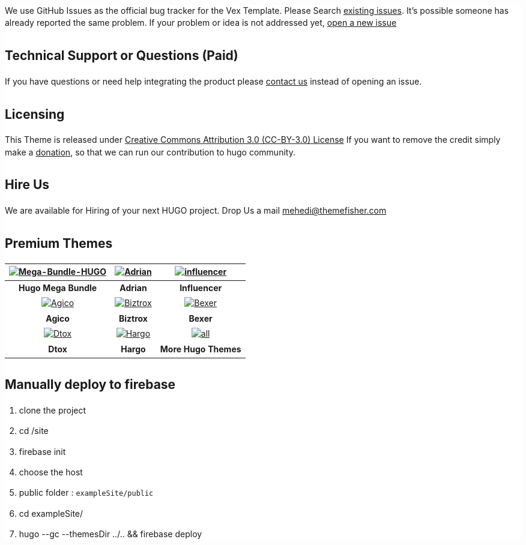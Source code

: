 We use GitHub Issues as the official bug tracker for the Vex Template. Please Search [existing issues](https://github.com/themefisher/vex-hugo/issues). It’s possible someone has already reported the same problem.
If your problem or idea is not addressed yet, [open a new issue](https://github.com/themefisher/vex-hugo/issues)

## Technical Support or Questions (Paid)

If you have questions or need help integrating the product please [contact us](mailto:mehedi@themefisher.com) instead of opening an issue.

## Licensing

This Theme is released under [Creative Commons Attribution 3.0 (CC-BY-3.0) License](https://creativecommons.org/licenses/by/3.0/)
If you want to remove the credit simply make a [donation](https://www.paypal.com/cgi-bin/webscr?cmd=_s-xclick&hosted_button_id=GSG5G2YL3E5V4), so that we can run our contribution to hugo community.

## Hire Us
We are available for Hiring of your next HUGO project. Drop Us a mail [mehedi@themefisher.com](mailto:mehedi@themefisher.com)

## Premium Themes

| [![Mega-Bundle-HUGO](https://gethugothemes.com/wp-content/uploads/edd/2019/09/Mega-Bundle-HUGO.png)](https://themefisher.com/products/hugo-mega-bundle/) | [![Adrian](https://gethugothemes.com/wp-content/uploads/edd/2019/12/adrian-ecommerce-template.jpg)](https://gethugothemes.com/products/adrian/) | [![influencer](https://gethugothemes.com/wp-content/uploads/2019/11/Influencer.png)](https://gethugothemes.com/products/influencer-hugo/) |
|:---:|:---:|:---:|
| **Hugo Mega Bundle**  | **Adrian**  | **Influencer**  |
| [![Agico](https://gethugothemes.com/wp-content/uploads/2019/06/Hugo-theme-agico.jpg)](https://gethugothemes.com/products/agico-hugo-theme/) | [![Biztrox](https://gethugothemes.com/wp-content/uploads/2019/12/Biztrox.png)](https://gethugothemes.com/products/hugo-business-theme/) | [![Bexer](https://gethugothemes.com/wp-content/uploads/2019/06/hugo-theme-bexer.jpg)](https://gethugothemes.com/products/bexer-hugo-theme/) |
| **Agico** | **Biztrox** | **Bexer** |
| [![Dtox](https://gethugothemes.com/wp-content/uploads/2019/06/hugo-theme-Dtox.jpg)](https://gethugothemes.com/products/dtox-hugo-theme/) | [![Hargo](https://gethugothemes.com/wp-content/uploads/edd/2019/10/Hargo.png)](https://gethugothemes.com/products/hargo/) | [![all](https://gethugothemes.com/wp-content/uploads/2019/12/get-more-hugo-themes.png)](https://gethugothemes.com/shop/) |
| **Dtox** | **Hargo** | **More Hugo Themes** |


## Manually deploy to firebase 

1. clone the project

2. cd /site

3. firebase init

4. choose the host 

5. public folder : `exampleSite/public`

6. cd exampleSite/

7. hugo --gc --themesDir ../.. && firebase deploy


